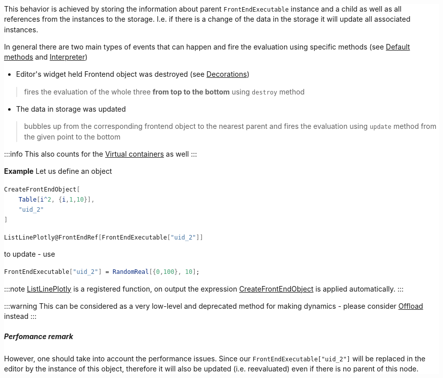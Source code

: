 This behavior is achieved by storing the information about parent `FrontEndExecutable` instance and a child as well as all references from the instances to the storage. I.e. if there is a change of the data in the storage it will update all associated instances.

In general there are two main types of events that can happen and fire the evaluation using specific methods (see [Default methods](#Default%20methods) and [Interpreter](../../../../interpreter/intro.md))

- Editor's widget held Frontend object was destroyed (see [Decorations](../../Development/Decorations.md))
> fires the evaluation  of the whole three **from top to the bottom** using `destroy` method

- The data in storage was updated
> bubbles up from the corresponding frontend object to the nearest parent and fires the evaluation using `update` method from the given point to the bottom

:::info
This also counts for the [Virtual containers](#Virtual%20containers) as well
:::

__Example__
Let us define an object
```mathematica
CreateFrontEndObject[
	Table[i^2, {i,1,10}],
	"uid_2"
]
```

```mathematica
ListLinePlotly@FrontEndRef[FrontEndExecutable["uid_2"]]
```

to update - use

```mathematica
FrontEndExecutable["uid_2"] = RandomReal[{0,100}, 10];
```

:::note
[ListLinePlotly](../../Reference/Plotting/ListLinePlotly.md) is a registered function, on output the expression [CreateFrontEndObject](../../Reference/Dynamics/CreateFrontEndObject.md) is applied automatically.
:::

:::warning
This can be considered as a very low-level and deprecated method for making dynamics - please consider [Offload](../../Reference/Dynamics/Offload.md) instead
:::
##### Perfomance remark
However, one should take into account the performance issues. Since our `FrontEndExecutable["uid_2"]` will be replaced in the editor by the instance of this object, therefore it will also be updated (i.e. reevaluated) even if there is no parent of this node. 
